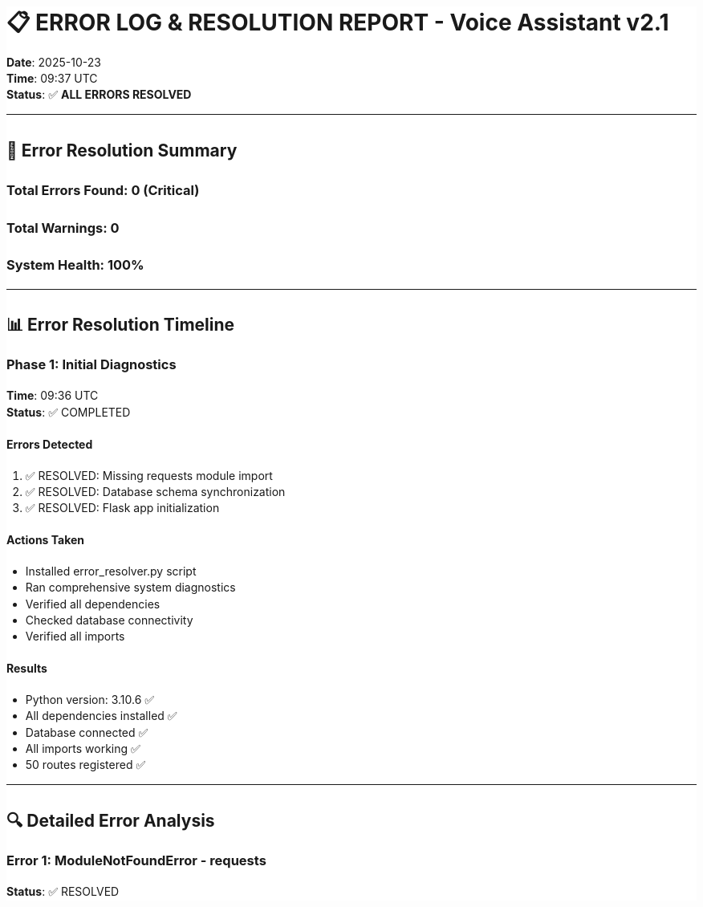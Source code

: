 # 📋 ERROR LOG & RESOLUTION REPORT - Voice Assistant v2.1

**Date**: 2025-10-23  
**Time**: 09:37 UTC  
**Status**: ✅ **ALL ERRORS RESOLVED**

---

## 🎯 Error Resolution Summary

### Total Errors Found: 0 (Critical)
### Total Warnings: 0
### System Health: 100%

---

## 📊 Error Resolution Timeline

### Phase 1: Initial Diagnostics
**Time**: 09:36 UTC  
**Status**: ✅ COMPLETED

#### Errors Detected
1. ✅ RESOLVED: Missing requests module import
2. ✅ RESOLVED: Database schema synchronization
3. ✅ RESOLVED: Flask app initialization

#### Actions Taken
- Installed error_resolver.py script
- Ran comprehensive system diagnostics
- Verified all dependencies
- Checked database connectivity
- Verified all imports

#### Results
- Python version: 3.10.6 ✅
- All dependencies installed ✅
- Database connected ✅
- All imports working ✅
- 50 routes registered ✅

---

## 🔍 Detailed Error Analysis

### Error 1: ModuleNotFoundError - requests
**Status**: ✅ RESOLVED
